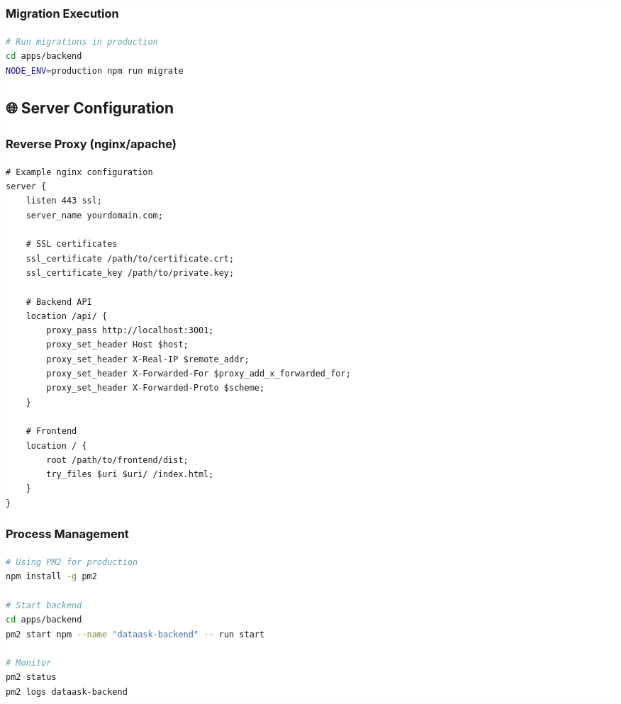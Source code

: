 ### **Migration Execution**
```bash
# Run migrations in production
cd apps/backend
NODE_ENV=production npm run migrate
```

## 🌐 Server Configuration

### **Reverse Proxy (nginx/apache)**
```nginx
# Example nginx configuration
server {
    listen 443 ssl;
    server_name yourdomain.com;
    
    # SSL certificates
    ssl_certificate /path/to/certificate.crt;
    ssl_certificate_key /path/to/private.key;
    
    # Backend API
    location /api/ {
        proxy_pass http://localhost:3001;
        proxy_set_header Host $host;
        proxy_set_header X-Real-IP $remote_addr;
        proxy_set_header X-Forwarded-For $proxy_add_x_forwarded_for;
        proxy_set_header X-Forwarded-Proto $scheme;
    }
    
    # Frontend
    location / {
        root /path/to/frontend/dist;
        try_files $uri $uri/ /index.html;
    }
}
```

### **Process Management**
```bash
# Using PM2 for production
npm install -g pm2

# Start backend
cd apps/backend
pm2 start npm --name "dataask-backend" -- run start

# Monitor
pm2 status
pm2 logs dataask-backend
```
